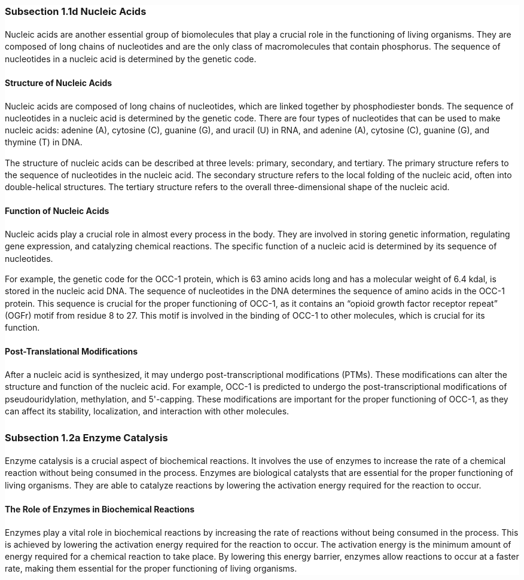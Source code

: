 


### Subsection 1.1d Nucleic Acids

Nucleic acids are another essential group of biomolecules that play a crucial role in the functioning of living organisms. They are composed of long chains of nucleotides and are the only class of macromolecules that contain phosphorus. The sequence of nucleotides in a nucleic acid is determined by the genetic code.

#### Structure of Nucleic Acids

Nucleic acids are composed of long chains of nucleotides, which are linked together by phosphodiester bonds. The sequence of nucleotides in a nucleic acid is determined by the genetic code. There are four types of nucleotides that can be used to make nucleic acids: adenine (A), cytosine (C), guanine (G), and uracil (U) in RNA, and adenine (A), cytosine (C), guanine (G), and thymine (T) in DNA.

The structure of nucleic acids can be described at three levels: primary, secondary, and tertiary. The primary structure refers to the sequence of nucleotides in the nucleic acid. The secondary structure refers to the local folding of the nucleic acid, often into double-helical structures. The tertiary structure refers to the overall three-dimensional shape of the nucleic acid.

#### Function of Nucleic Acids

Nucleic acids play a crucial role in almost every process in the body. They are involved in storing genetic information, regulating gene expression, and catalyzing chemical reactions. The specific function of a nucleic acid is determined by its sequence of nucleotides.

For example, the genetic code for the OCC-1 protein, which is 63 amino acids long and has a molecular weight of 6.4 kdal, is stored in the nucleic acid DNA. The sequence of nucleotides in the DNA determines the sequence of amino acids in the OCC-1 protein. This sequence is crucial for the proper functioning of OCC-1, as it contains an “opioid growth factor receptor repeat” (OGFr) motif from residue 8 to 27. This motif is involved in the binding of OCC-1 to other molecules, which is crucial for its function.

#### Post-Translational Modifications

After a nucleic acid is synthesized, it may undergo post-transcriptional modifications (PTMs). These modifications can alter the structure and function of the nucleic acid. For example, OCC-1 is predicted to undergo the post-transcriptional modifications of pseudouridylation, methylation, and 5'-capping. These modifications are important for the proper functioning of OCC-1, as they can affect its stability, localization, and interaction with other molecules.




### Subsection 1.2a Enzyme Catalysis

Enzyme catalysis is a crucial aspect of biochemical reactions. It involves the use of enzymes to increase the rate of a chemical reaction without being consumed in the process. Enzymes are biological catalysts that are essential for the proper functioning of living organisms. They are able to catalyze reactions by lowering the activation energy required for the reaction to occur.

#### The Role of Enzymes in Biochemical Reactions

Enzymes play a vital role in biochemical reactions by increasing the rate of reactions without being consumed in the process. This is achieved by lowering the activation energy required for the reaction to occur. The activation energy is the minimum amount of energy required for a chemical reaction to take place. By lowering this energy barrier, enzymes allow reactions to occur at a faster rate, making them essential for the proper functioning of living organisms.
